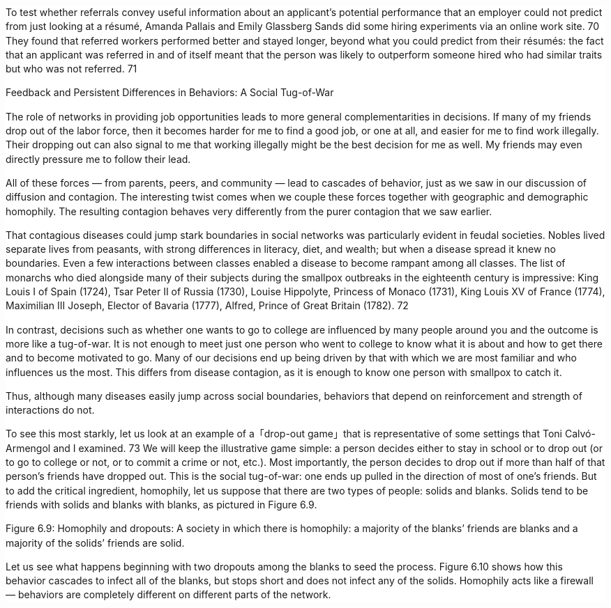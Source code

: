 To test whether referrals convey useful information about an applicant’s potential performance that an employer could not predict from just looking at a résumé, Amanda Pallais and Emily Glassberg Sands did some hiring experiments via an online work site. 70 They found that referred workers performed better and stayed longer, beyond what you could predict from their résumés: the fact that an applicant was referred in and of itself meant that the person was likely to outperform someone hired who had similar traits but who was not referred. 71

Feedback and Persistent Differences in Behaviors: A Social Tug-of-War

The role of networks in providing job opportunities leads to more general complementarities in decisions. If many of my friends drop out of the labor force, then it becomes harder for me to find a good job, or one at all, and easier for me to find work illegally. Their dropping out can also signal to me that working illegally might be the best decision for me as well. My friends may even directly pressure me to follow their lead.

All of these forces — from parents, peers, and community — lead to cascades of behavior, just as we saw in our discussion of diffusion and contagion. The interesting twist comes when we couple these forces together with geographic and demographic homophily. The resulting contagion behaves very differently from the purer contagion that we saw earlier.

That contagious diseases could jump stark boundaries in social networks was particularly evident in feudal societies. Nobles lived separate lives from peasants, with strong differences in literacy, diet, and wealth; but when a disease spread it knew no boundaries. Even a few interactions between classes enabled a disease to become rampant among all classes. The list of monarchs who died alongside many of their subjects during the smallpox outbreaks in the eighteenth century is impressive: King Louis I of Spain (1724), Tsar Peter II of Russia (1730), Louise Hippolyte, Princess of Monaco (1731), King Louis XV of France (1774), Maximilian III Joseph, Elector of Bavaria (1777), Alfred, Prince of Great Britain (1782). 72

In contrast, decisions such as whether one wants to go to college are influenced by many people around you and the outcome is more like a tug-of-war. It is not enough to meet just one person who went to college to know what it is about and how to get there and to become motivated to go. Many of our decisions end up being driven by that with which we are most familiar and who influences us the most. This differs from disease contagion, as it is enough to know one person with smallpox to catch it.

Thus, although many diseases easily jump across social boundaries, behaviors that depend on reinforcement and strength of interactions do not.

To see this most starkly, let us look at an example of a「drop-out game」that is representative of some settings that Toni Calvó-Armengol and I examined. 73 We will keep the illustrative game simple: a person decides either to stay in school or to drop out (or to go to college or not, or to commit a crime or not, etc.). Most importantly, the person decides to drop out if more than half of that person’s friends have dropped out. This is the social tug-of-war: one ends up pulled in the direction of most of one’s friends. But to add the critical ingredient, homophily, let us suppose that there are two types of people: solids and blanks. Solids tend to be friends with solids and blanks with blanks, as pictured in Figure 6.9.

Figure 6.9: Homophily and dropouts: A society in which there is homophily: a majority of the blanks’ friends are blanks and a majority of the solids’ friends are solid.

Let us see what happens beginning with two dropouts among the blanks to seed the process. Figure 6.10 shows how this behavior cascades to infect all of the blanks, but stops short and does not infect any of the solids. Homophily acts like a firewall — behaviors are completely different on different parts of the network.
